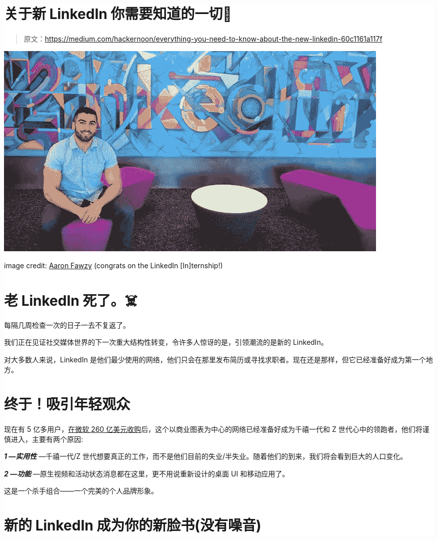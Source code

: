 # 关于新 LinkedIn 你需要知道的一切🔮

> 原文：<https://medium.com/hackernoon/everything-you-need-to-know-about-the-new-linkedin-60c1161a117f>

![](img/17936b28b6ff987106c509881de2ddc2.png)

image credit: [Aaron Fawzy](https://www.linkedin.com/in/aaronfawzy/) (congrats on the LinkedIn [In]ternship!)

# 老 LinkedIn 死了。☠️

每隔几周检查一次的日子一去不复返了。

我们正在见证社交媒体世界的下一次重大结构性转变，令许多人惊讶的是，引领潮流的是新的 LinkedIn。

对大多数人来说，LinkedIn 是他们最少使用的网络，他们只会在那里发布简历或寻找求职者。现在还是那样，但它已经准备好成为第一个地方。

# 终于！吸引年轻观众

现在有 5 亿多用户，[在微软 260 亿美元收购](http://www.businessinsider.com/microsoft-buys-linkedin-2016-6)后，这个以商业图表为中心的网络已经准备好成为千禧一代和 Z 世代心中的领跑者，他们将谨慎进入，主要有两个原因:

***1 —实用性*** —千禧一代/Z 世代想要真正的工作，而不是他们目前的失业/半失业。随着他们的到来，我们将会看到巨大的人口变化。

***2 —功能*** —原生视频和活动状态消息都在这里，更不用说重新设计的桌面 UI 和移动应用了。

这是一个杀手组合——一个完美的个人品牌形象。

# 新的 LinkedIn 成为你的新脸书(没有噪音)
